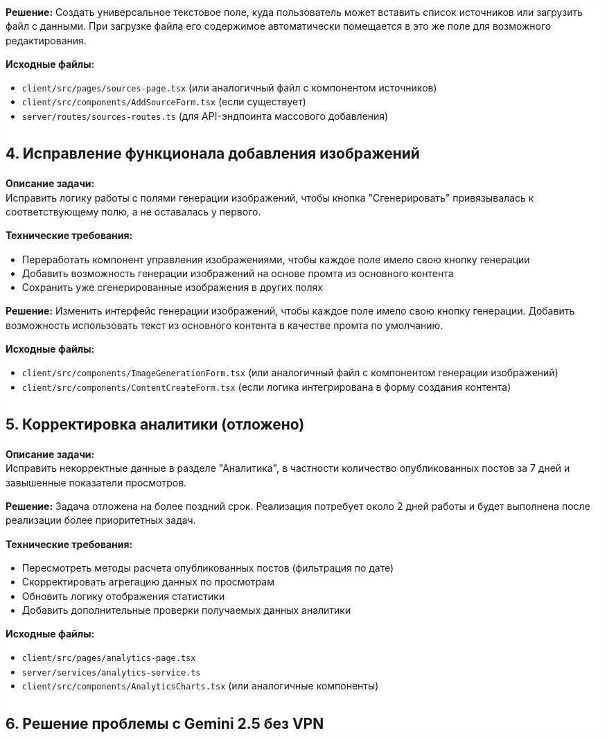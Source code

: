 **Решение:**
Создать универсальное текстовое поле, куда пользователь может вставить список источников или загрузить файл с данными. При загрузке файла его содержимое автоматически помещается в это же поле для возможного редактирования.

**Исходные файлы:**
- `client/src/pages/sources-page.tsx` (или аналогичный файл с компонентом источников)
- `client/src/components/AddSourceForm.tsx` (если существует)
- `server/routes/sources-routes.ts` (для API-эндпоинта массового добавления)

## 4. Исправление функционала добавления изображений

**Описание задачи:**  
Исправить логику работы с полями генерации изображений, чтобы кнопка "Сгенерировать" привязывалась к соответствующему полю, а не оставалась у первого.

**Технические требования:**
- Переработать компонент управления изображениями, чтобы каждое поле имело свою кнопку генерации
- Добавить возможность генерации изображений на основе промта из основного контента
- Сохранить уже сгенерированные изображения в других полях

**Решение:**
Изменить интерфейс генерации изображений, чтобы каждое поле имело свою кнопку генерации. Добавить возможность использовать текст из основного контента в качестве промта по умолчанию.

**Исходные файлы:**
- `client/src/components/ImageGenerationForm.tsx` (или аналогичный файл с компонентом генерации изображений)
- `client/src/components/ContentCreateForm.tsx` (если логика интегрирована в форму создания контента)

## 5. Корректировка аналитики (отложено)

**Описание задачи:**  
Исправить некорректные данные в разделе "Аналитика", в частности количество опубликованных постов за 7 дней и завышенные показатели просмотров.

**Решение:**
Задача отложена на более поздний срок. Реализация потребует около 2 дней работы и будет выполнена после реализации более приоритетных задач.

**Технические требования:**
- Пересмотреть методы расчета опубликованных постов (фильтрация по дате)
- Скорректировать агрегацию данных по просмотрам
- Обновить логику отображения статистики
- Добавить дополнительные проверки получаемых данных аналитики

**Исходные файлы:**
- `client/src/pages/analytics-page.tsx`
- `server/services/analytics-service.ts`
- `client/src/components/AnalyticsCharts.tsx` (или аналогичные компоненты)

## 6. Решение проблемы с Gemini 2.5 без VPN
